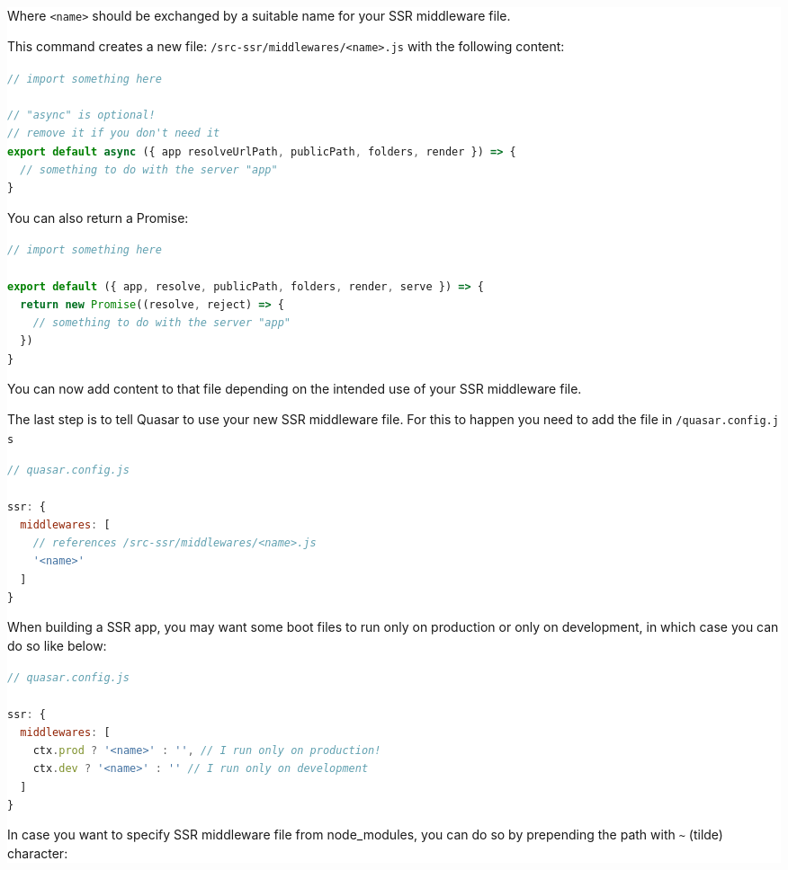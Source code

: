 Where `<name>` should be exchanged by a suitable name for your SSR middleware file.

This command creates a new file: `/src-ssr/middlewares/<name>.js` with the following content:

```js
// import something here

// "async" is optional!
// remove it if you don't need it
export default async ({ app resolveUrlPath, publicPath, folders, render }) => {
  // something to do with the server "app"
}
```

You can also return a Promise:

```js
// import something here

export default ({ app, resolve, publicPath, folders, render, serve }) => {
  return new Promise((resolve, reject) => {
    // something to do with the server "app"
  })
}
```

You can now add content to that file depending on the intended use of your SSR middleware file.

The last step is to tell Quasar to use your new SSR middleware file. For this to happen you need to add the file in `/quasar.config.js`

```js
// quasar.config.js

ssr: {
  middlewares: [
    // references /src-ssr/middlewares/<name>.js
    '<name>'
  ]
}
```

When building a SSR app, you may want some boot files to run only on production or only on development, in which case you can do so like below:

```js
// quasar.config.js

ssr: {
  middlewares: [
    ctx.prod ? '<name>' : '', // I run only on production!
    ctx.dev ? '<name>' : '' // I run only on development
  ]
}
```

In case you want to specify SSR middleware file from node_modules, you can do so by prepending the path with `~` (tilde) character:
